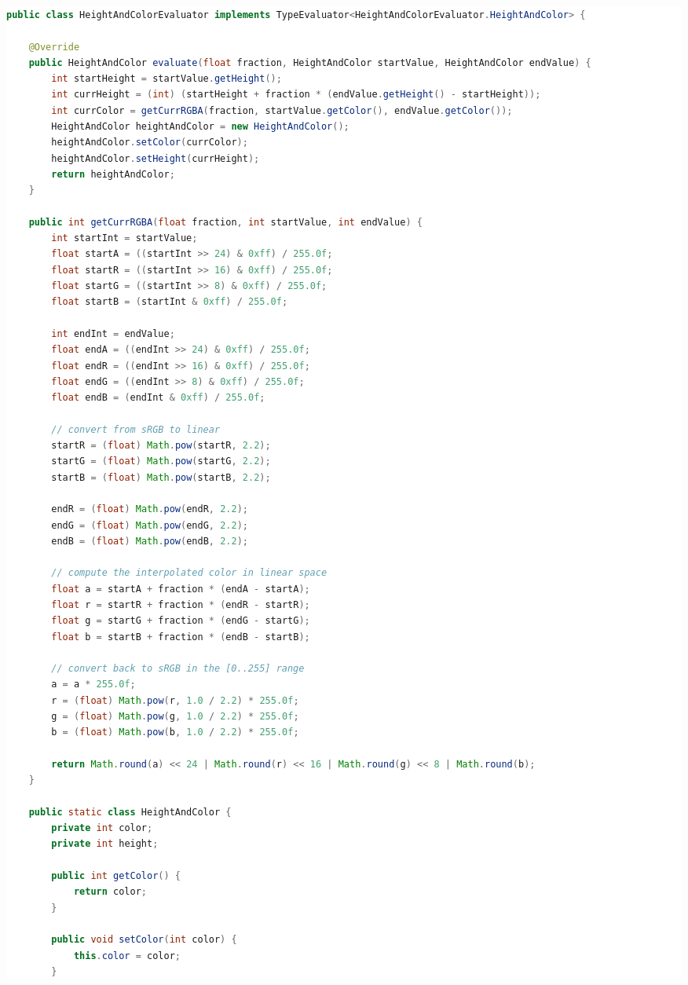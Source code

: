 ```java
public class HeightAndColorEvaluator implements TypeEvaluator<HeightAndColorEvaluator.HeightAndColor> {

    @Override
    public HeightAndColor evaluate(float fraction, HeightAndColor startValue, HeightAndColor endValue) {
        int startHeight = startValue.getHeight();
        int currHeight = (int) (startHeight + fraction * (endValue.getHeight() - startHeight));
        int currColor = getCurrRGBA(fraction, startValue.getColor(), endValue.getColor());
        HeightAndColor heightAndColor = new HeightAndColor();
        heightAndColor.setColor(currColor);
        heightAndColor.setHeight(currHeight);
        return heightAndColor;
    }

    public int getCurrRGBA(float fraction, int startValue, int endValue) {
        int startInt = startValue;
        float startA = ((startInt >> 24) & 0xff) / 255.0f;
        float startR = ((startInt >> 16) & 0xff) / 255.0f;
        float startG = ((startInt >> 8) & 0xff) / 255.0f;
        float startB = (startInt & 0xff) / 255.0f;

        int endInt = endValue;
        float endA = ((endInt >> 24) & 0xff) / 255.0f;
        float endR = ((endInt >> 16) & 0xff) / 255.0f;
        float endG = ((endInt >> 8) & 0xff) / 255.0f;
        float endB = (endInt & 0xff) / 255.0f;

        // convert from sRGB to linear
        startR = (float) Math.pow(startR, 2.2);
        startG = (float) Math.pow(startG, 2.2);
        startB = (float) Math.pow(startB, 2.2);

        endR = (float) Math.pow(endR, 2.2);
        endG = (float) Math.pow(endG, 2.2);
        endB = (float) Math.pow(endB, 2.2);

        // compute the interpolated color in linear space
        float a = startA + fraction * (endA - startA);
        float r = startR + fraction * (endR - startR);
        float g = startG + fraction * (endG - startG);
        float b = startB + fraction * (endB - startB);

        // convert back to sRGB in the [0..255] range
        a = a * 255.0f;
        r = (float) Math.pow(r, 1.0 / 2.2) * 255.0f;
        g = (float) Math.pow(g, 1.0 / 2.2) * 255.0f;
        b = (float) Math.pow(b, 1.0 / 2.2) * 255.0f;

        return Math.round(a) << 24 | Math.round(r) << 16 | Math.round(g) << 8 | Math.round(b);
    }

    public static class HeightAndColor {
        private int color;
        private int height;

        public int getColor() {
            return color;
        }

        public void setColor(int color) {
            this.color = color;
        }
```